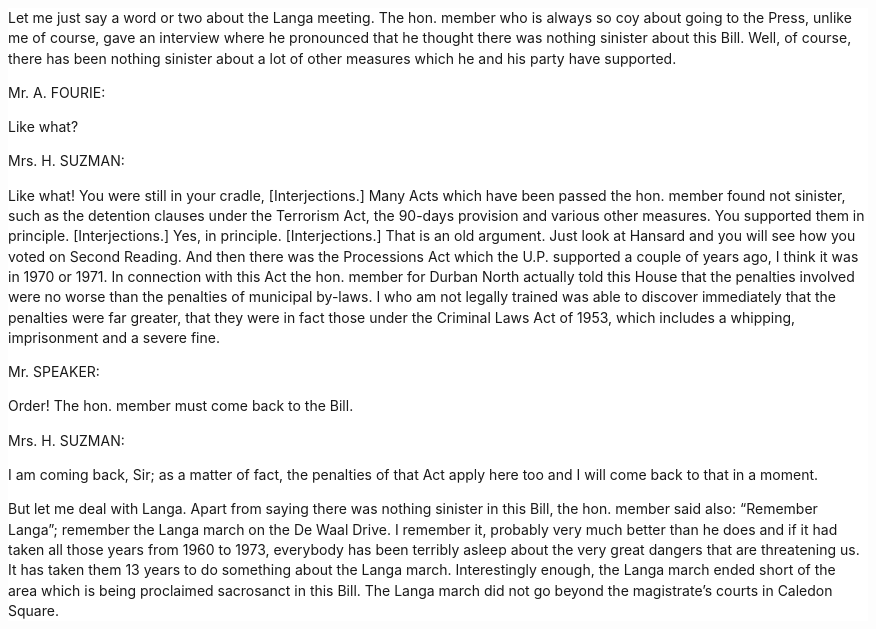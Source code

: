 <p>Let me just say a word or two about the Langa meeting. The hon. member who is always so coy about going to the Press, unlike me of course, gave an interview where he pronounced that he thought there was nothing sinister about this Bill. Well, of course, there has been nothing sinister about a lot of other measures which he and his party have supported.</p>

</speech>

<speech by="#fourie">

<from>Mr. <person refersTo="hansard_za">A. FOURIE</person>:</from>

<p>Like what&#x003F;</p>

</speech>

<speech by="#suzman">

<from>Mrs. <person refersTo="hansard_za">H. SUZMAN</person>:</from>

<p>Like what! You were still in your cradle, [Interjections.] Many Acts which have been passed the hon. member found not sinister, such as the detention clauses under the Terrorism Act, the 90-days provision and various other measures. You supported them in principle. [Interjections.] Yes, in principle. [Interjections.] That is an old argument. Just look at Hansard and you will see how you voted on Second Reading. And then there was the Processions Act which the U.P. supported a couple of years ago, I think it was in 1970 or 1971. In connection with this Act the hon. member for Durban North actually told this House that the penalties involved were no worse than the penalties of municipal by-laws. I who am not legally trained was able to discover immediately that the penalties were far greater, that they were in fact those under the Criminal Laws Act of 1953, which includes a whipping, imprisonment and a severe fine.</p>

</speech>

<speech by="#speaker">

<from>Mr. <person refersTo="hansard_za">SPEAKER</person>:</from>

<p>Order! The hon. member must come back to the Bill.</p>

</speech>

<speech by="#suzman">

<from>Mrs. <person refersTo="hansard_za">H. SUZMAN</person>:</from>

<p>I am coming back, Sir; as a matter of fact, the penalties of that Act apply here too and I will come back to that in a moment.</p>

<p>But let me deal with Langa. Apart from saying there was nothing sinister in this Bill, <span class="col_6327-6328" refersTo="page_0231"/>the hon. member said also: &#x201C;Remember Langa&#x201D;; remember the Langa march on the De Waal Drive. I remember it, probably very much better than he does and if it had taken all those years from 1960 to 1973, everybody has been terribly asleep about the very great dangers that are threatening us. It has taken them 13 years to do something about the Langa march. Interestingly enough, the Langa march ended short of the area which is being proclaimed sacrosanct in this Bill. The Langa march did not go beyond the magistrate&#x2019;s courts in Caledon Square.</p>

</speech>

<speech by="#henning">
